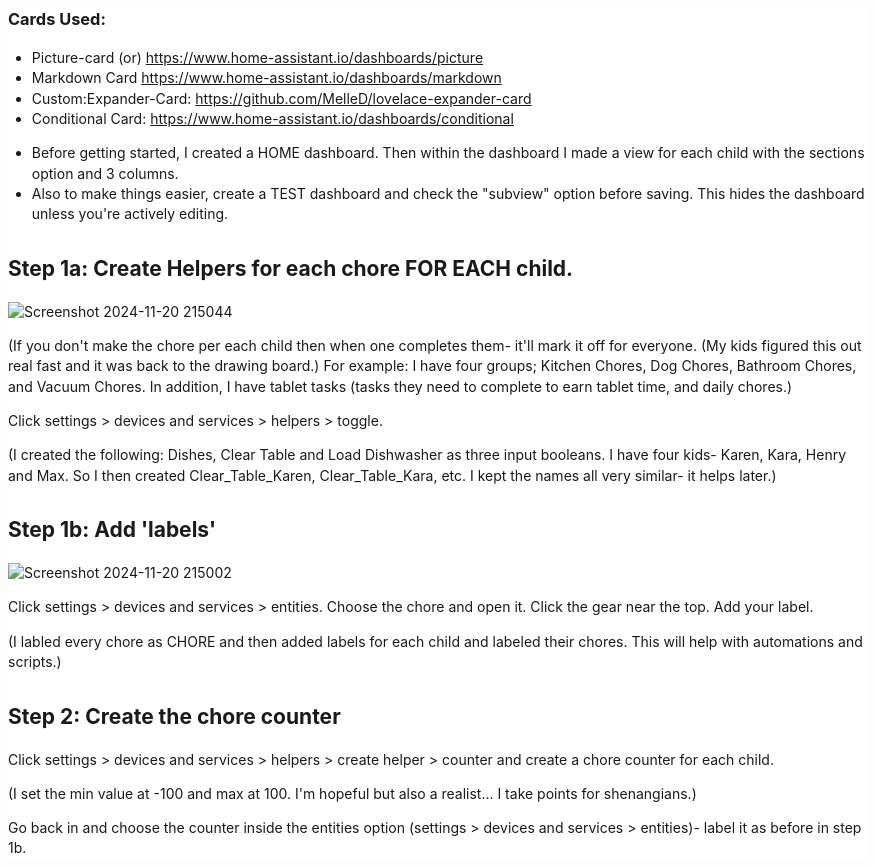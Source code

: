  ### Cards Used:

 - Picture-card (or) https://www.home-assistant.io/dashboards/picture
 - Markdown Card https://www.home-assistant.io/dashboards/markdown
 - Custom:Expander-Card: https://github.com/MelleD/lovelace-expander-card
 - Conditional Card: https://www.home-assistant.io/dashboards/conditional
 
 * Before getting started, I created a HOME dashboard. Then within the dashboard I made a view for each child with the sections option 
 	and 3 columns. 
 * Also to make things easier, create a TEST dashboard and check the "subview" option before saving. This hides the 
 	dashboard unless you're actively editing.

 ## Step 1a: Create Helpers for each chore FOR EACH child.
![Screenshot 2024-11-20 215044](https://github.com/user-attachments/assets/603b6e39-1614-4c10-afa4-266f7a08250b)

 (If you don't make the chore per each child then when one completes them- it'll mark it off for everyone. (My kids figured this out real fast and it was back to the drawing board.)
 For example: I have four groups; Kitchen Chores, Dog Chores, Bathroom Chores, and Vacuum Chores. In addition, I have tablet tasks (tasks they need
 to complete to earn tablet time, and daily chores.)
 
 Click settings > devices and services > helpers > toggle. 
 
 (I created the following:  Dishes, Clear Table and Load Dishwasher as three input booleans. I have four kids- Karen, Kara, Henry and Max. 
 So I then created Clear_Table_Karen, Clear_Table_Kara, etc. I kept the names all very similar- it helps later.)
 
 ## Step 1b: Add 'labels'
 ![Screenshot 2024-11-20 215002](https://github.com/user-attachments/assets/b4c3b42b-5fea-4ab4-9158-3a60bfc23379)

 Click settings > devices and services > entities.
 Choose the chore and open it. 
 Click the gear near the top.
 Add your label.

 (I labled every chore as CHORE and then added labels for each child and labeled their chores. This will help with automations and scripts.)

 ## Step 2: Create the chore counter
 
 Click settings > devices and services > helpers > create helper > counter and create a chore counter for each child.
 
 (I set the min value at -100 and max at 100. I'm hopeful but also a realist... I take points for shenangians.)
 
 Go back in and choose the counter inside the entities option (settings > devices and services > entities)- label it as before in step 1b.
 